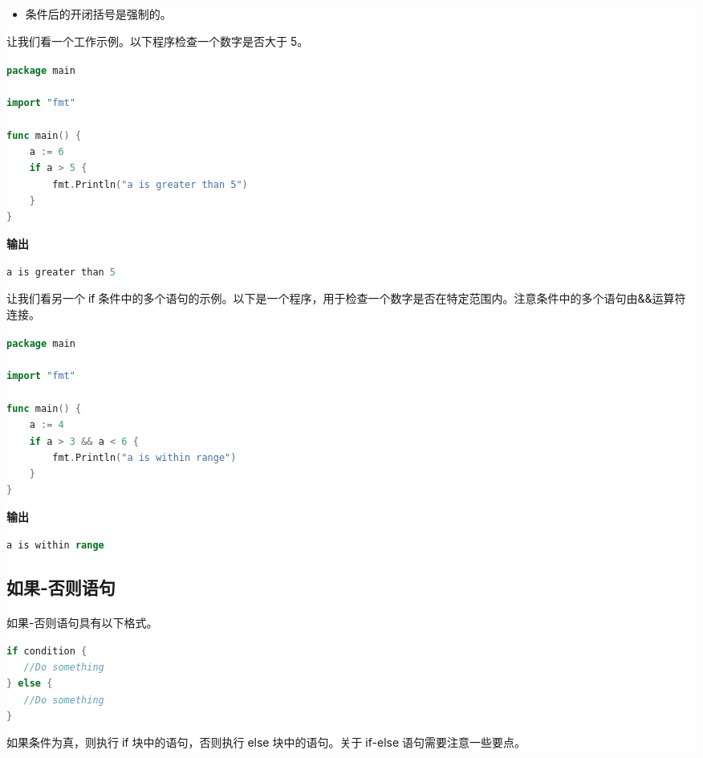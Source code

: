 +   条件后的开闭括号是强制的。

让我们看一个工作示例。以下程序检查一个数字是否大于 5。

```go
package main

import "fmt"

func main() {
    a := 6
    if a > 5 {
        fmt.Println("a is greater than 5")
    }
}
```

**输出**

```go
a is greater than 5
```

让我们看另一个 if 条件中的多个语句的示例。以下是一个程序，用于检查一个数字是否在特定范围内。注意条件中的多个语句由&&运算符连接。

```go
package main

import "fmt"

func main() {
    a := 4
    if a > 3 && a < 6 {
        fmt.Println("a is within range")
    }
}
```

**输出**

```go
a is within range
```

## **如果-否则语句**

如果-否则语句具有以下格式。

```go
if condition {
   //Do something
} else {
   //Do something
}
```

如果条件为真，则执行 if 块中的语句，否则执行 else 块中的语句。关于 if-else 语句需要注意一些要点。
